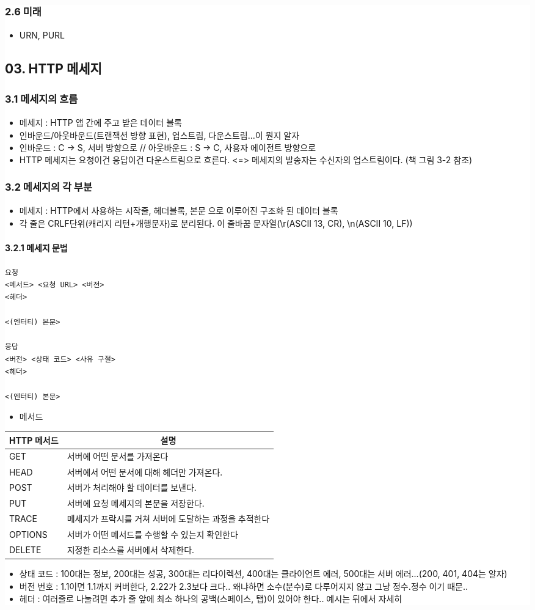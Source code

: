 ### 2.6 미래

- URN, PURL

## 03. HTTP 메세지

### 3.1 메세지의 흐름

- 메세지 : HTTP 앱 간에 주고 받은 데이터 블록
- 인바운드/아웃바운드(트랜잭션 방향 표현), 업스트림, 다운스트림...이 뭔지 알자
- 인바운드 : C -> S, 서버 방향으로 // 아웃바운드 : S -> C, 사용자 에이전트 방향으로
- HTTP 메세지는 요청이건 응답이건 다운스트림으로 흐른다. <=> 메세지의 발송자는 수신자의 업스트림이다. (책 그림 3-2 참조)

### 3.2 메세지의 각 부분

- 메세지 : HTTP에서 사용하는 시작줄, 헤더블록, 본문 으로 이루어진 구조화 된 데이터 블록
- 각 줄은 CRLF단위(캐리지 리턴+개행문자)로 분리된다. 이 줄바꿈 문자열(\r(ASCII 13, CR), \n(ASCII 10, LF))

#### 3.2.1 메세지 문법

```
요청
<메서드> <요청 URL> <버전>
<헤더>

<(엔터티) 본문>

응답
<버전> <상태 코드> <사유 구절>
<헤더>

<(엔터티) 본문>

```

- 메서드

|HTTP 메서드 | 설명 |
|---|---|
| GET | 서버에 어떤 문서를 가져온다 |
| HEAD | 서버에서 어떤 문서에 대해 헤더만 가져온다. |
| POST | 서버가 처리해야 할 데이터를 보낸다. |
| PUT | 서버에 요청 메세지의 본문을 저장한다. |
| TRACE | 메세지가 프락시를 거쳐 서버에 도달하는 과정을 추적한다 |
| OPTIONS | 서버가 어떤 메서드를 수행할 수 있는지 확인한다 |
| DELETE | 지정한 리소스를 서버에서 삭제한다. |

- 상태 코드 : 100대는 정보, 200대는 성공, 300대는 리다이렉션, 400대는 클라이언트 에러, 500대는 서버 에러...(200, 401, 404는 알자)
- 버전 번호 : 1.1이면 1.1까지 커버한다, 2.22가 2.3보다 크다.. 왜냐하면 소수(분수)로 다루어지지 않고 그냥 정수.정수 이기 때문.. 
- 헤더 : 여러줄로 나눌려면 추가 줄 앞에 최소 하나의 공백(스페이스, 탭)이 있어야 한다.. 예시는 뒤에서 자세히
